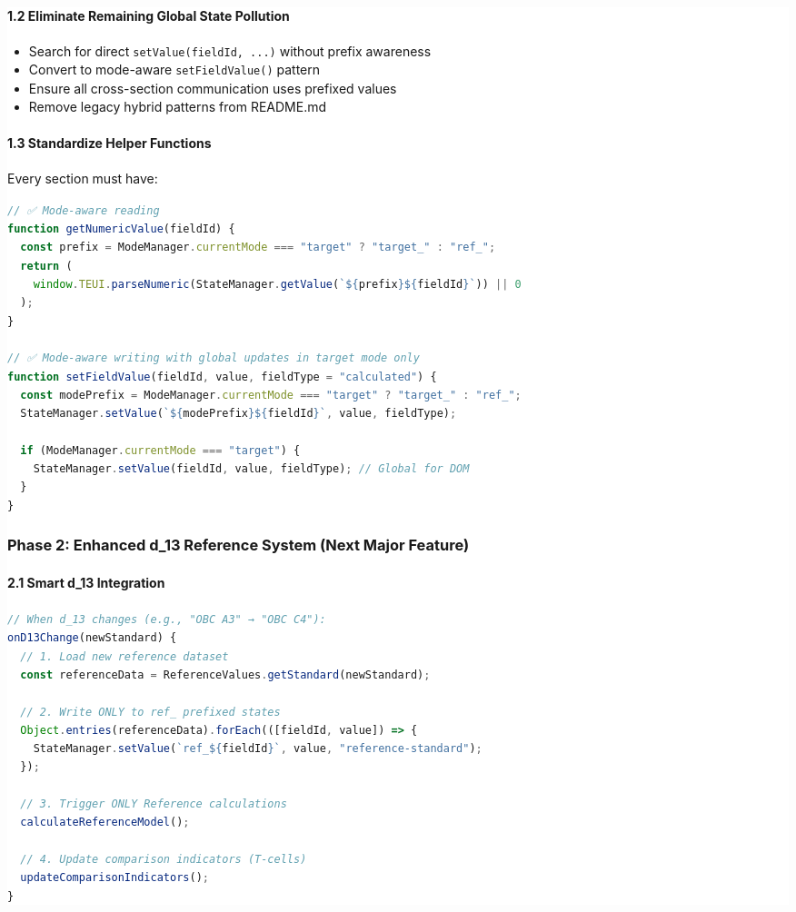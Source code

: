 #### **1.2 Eliminate Remaining Global State Pollution**

- Search for direct `setValue(fieldId, ...)` without prefix awareness
- Convert to mode-aware `setFieldValue()` pattern
- Ensure all cross-section communication uses prefixed values
- Remove legacy hybrid patterns from README.md

#### **1.3 Standardize Helper Functions**

Every section must have:

```javascript
// ✅ Mode-aware reading
function getNumericValue(fieldId) {
  const prefix = ModeManager.currentMode === "target" ? "target_" : "ref_";
  return (
    window.TEUI.parseNumeric(StateManager.getValue(`${prefix}${fieldId}`)) || 0
  );
}

// ✅ Mode-aware writing with global updates in target mode only
function setFieldValue(fieldId, value, fieldType = "calculated") {
  const modePrefix = ModeManager.currentMode === "target" ? "target_" : "ref_";
  StateManager.setValue(`${modePrefix}${fieldId}`, value, fieldType);

  if (ModeManager.currentMode === "target") {
    StateManager.setValue(fieldId, value, fieldType); // Global for DOM
  }
}
```

### **Phase 2: Enhanced d_13 Reference System (Next Major Feature)**

#### **2.1 Smart d_13 Integration**

```javascript
// When d_13 changes (e.g., "OBC A3" → "OBC C4"):
onD13Change(newStandard) {
  // 1. Load new reference dataset
  const referenceData = ReferenceValues.getStandard(newStandard);

  // 2. Write ONLY to ref_ prefixed states
  Object.entries(referenceData).forEach(([fieldId, value]) => {
    StateManager.setValue(`ref_${fieldId}`, value, "reference-standard");
  });

  // 3. Trigger ONLY Reference calculations
  calculateReferenceModel();

  // 4. Update comparison indicators (T-cells)
  updateComparisonIndicators();
}
```
